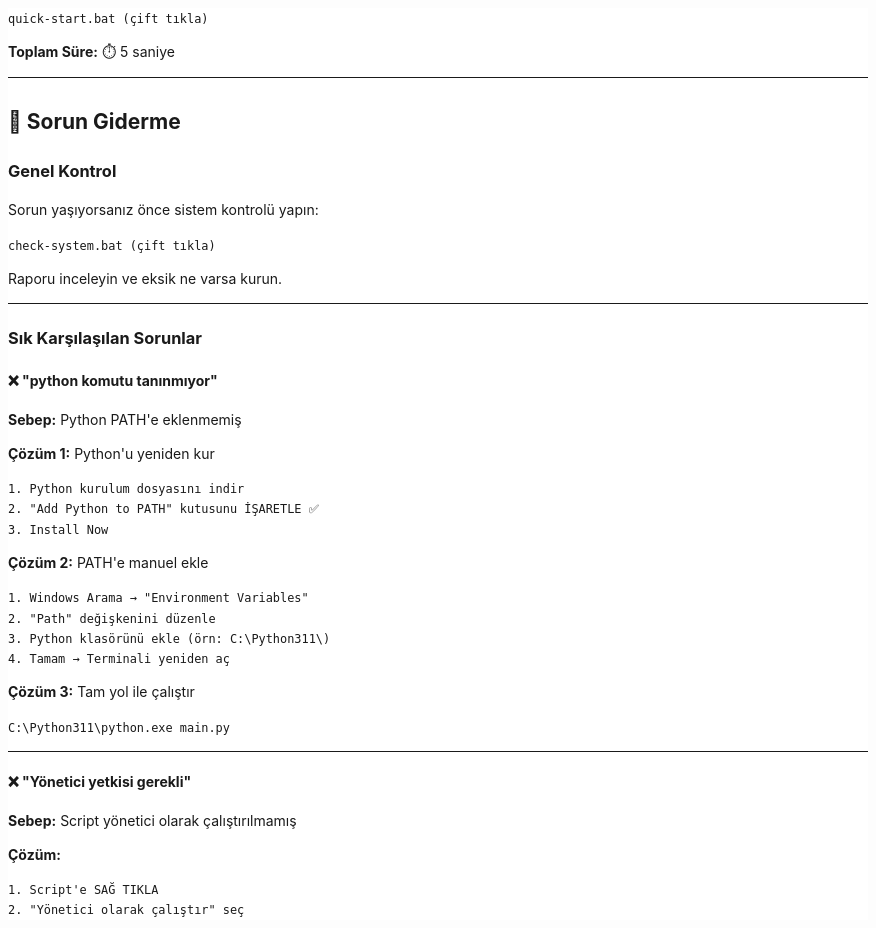 ```
quick-start.bat (çift tıkla)
```

**Toplam Süre:** ⏱️ 5 saniye

---

## 🔧 Sorun Giderme

### Genel Kontrol

Sorun yaşıyorsanız önce sistem kontrolü yapın:

```
check-system.bat (çift tıkla)
```

Raporu inceleyin ve eksik ne varsa kurun.

---

### Sık Karşılaşılan Sorunlar

#### ❌ "python komutu tanınmıyor"

**Sebep:** Python PATH'e eklenmemiş

**Çözüm 1:** Python'u yeniden kur
```
1. Python kurulum dosyasını indir
2. "Add Python to PATH" kutusunu İŞARETLE ✅
3. Install Now
```

**Çözüm 2:** PATH'e manuel ekle
```
1. Windows Arama → "Environment Variables"
2. "Path" değişkenini düzenle
3. Python klasörünü ekle (örn: C:\Python311\)
4. Tamam → Terminali yeniden aç
```

**Çözüm 3:** Tam yol ile çalıştır
```cmd
C:\Python311\python.exe main.py
```

---

#### ❌ "Yönetici yetkisi gerekli"

**Sebep:** Script yönetici olarak çalıştırılmamış

**Çözüm:**
```
1. Script'e SAĞ TIKLA
2. "Yönetici olarak çalıştır" seç
```
